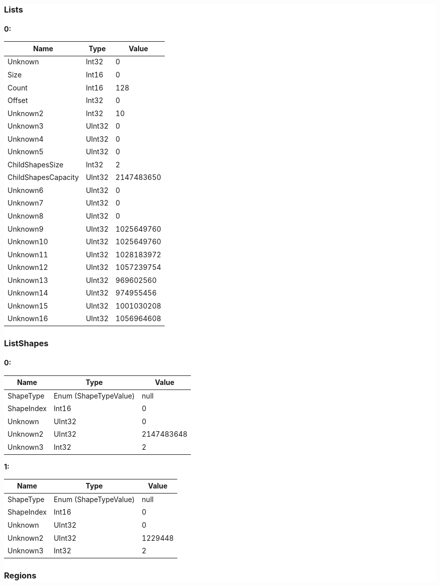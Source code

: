 
### Lists

**0:**

Name	| Type	| Value
---	|---	|---	|
Unknown	|Int32	|0
Size	|Int16	|0
Count	|Int16	|128
Offset	|Int32	|0
Unknown2	|Int32	|10
Unknown3	|UInt32	|0
Unknown4	|UInt32	|0
Unknown5	|UInt32	|0
ChildShapesSize	|Int32	|2
ChildShapesCapacity	|UInt32	|2147483650
Unknown6	|UInt32	|0
Unknown7	|UInt32	|0
Unknown8	|UInt32	|0
Unknown9	|UInt32	|1025649760
Unknown10	|UInt32	|1025649760
Unknown11	|UInt32	|1028183972
Unknown12	|UInt32	|1057239754
Unknown13	|UInt32	|969602560
Unknown14	|UInt32	|974955456
Unknown15	|UInt32	|1001030208
Unknown16	|UInt32	|1056964608


### ListShapes

**0:**

Name	| Type	| Value
---	|---	|---	|
ShapeType	|Enum (ShapeTypeValue)	|null
ShapeIndex	|Int16	|0
Unknown	|UInt32	|0
Unknown2	|UInt32	|2147483648
Unknown3	|Int32	|2


**1:**

Name	| Type	| Value
---	|---	|---	|
ShapeType	|Enum (ShapeTypeValue)	|null
ShapeIndex	|Int16	|0
Unknown	|UInt32	|0
Unknown2	|UInt32	|1229448
Unknown3	|Int32	|2


### Regions
